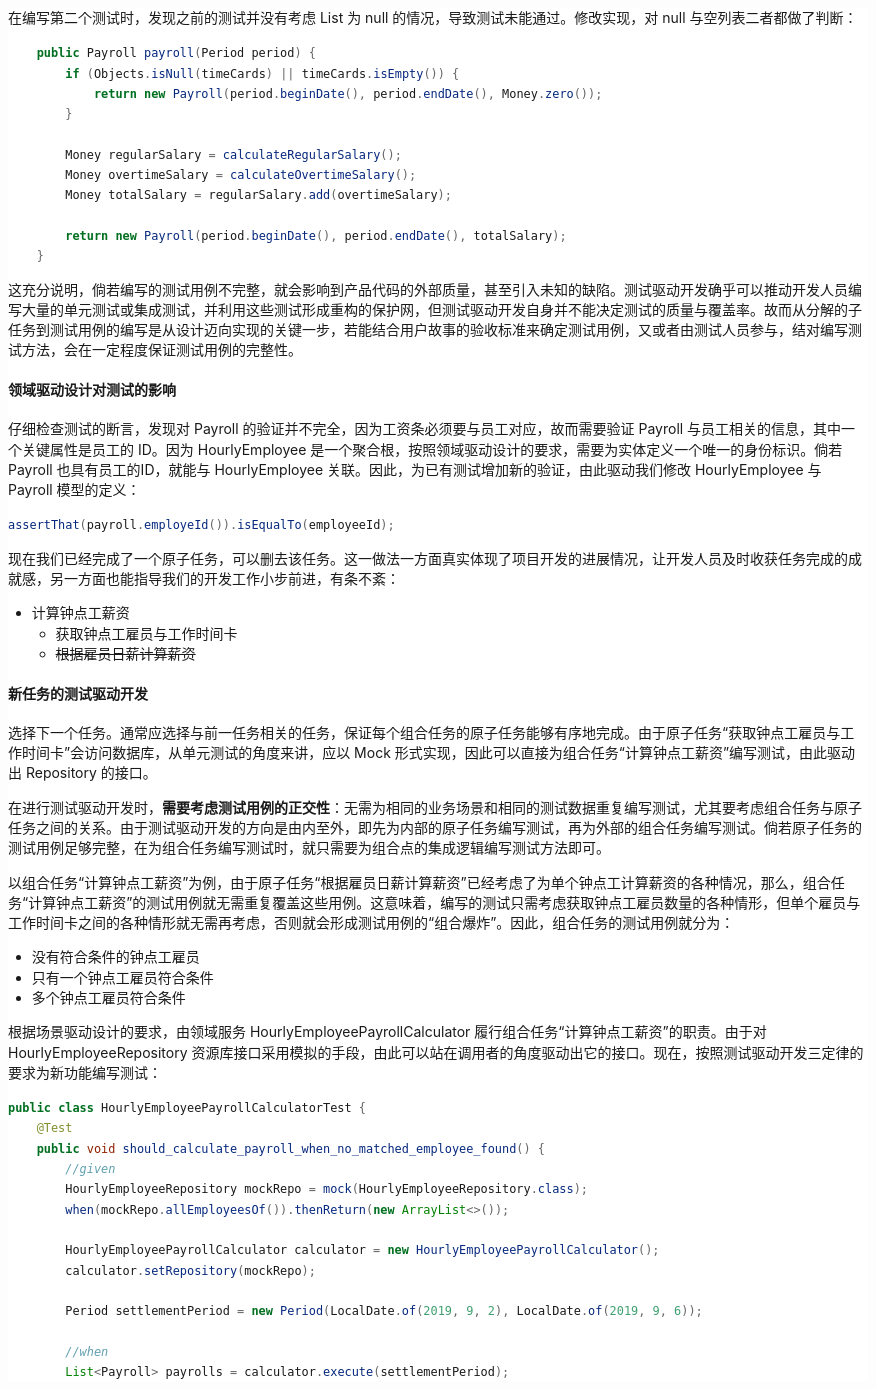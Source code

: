 在编写第二个测试时，发现之前的测试并没有考虑 List 为 null 的情况，导致测试未能通过。修改实现，对 null 与空列表二者都做了判断：

```java
    public Payroll payroll(Period period) {
        if (Objects.isNull(timeCards) || timeCards.isEmpty()) {
            return new Payroll(period.beginDate(), period.endDate(), Money.zero());
        }

        Money regularSalary = calculateRegularSalary();
        Money overtimeSalary = calculateOvertimeSalary();
        Money totalSalary = regularSalary.add(overtimeSalary);

        return new Payroll(period.beginDate(), period.endDate(), totalSalary);
    }
```

这充分说明，倘若编写的测试用例不完整，就会影响到产品代码的外部质量，甚至引入未知的缺陷。测试驱动开发确乎可以推动开发人员编写大量的单元测试或集成测试，并利用这些测试形成重构的保护网，但测试驱动开发自身并不能决定测试的质量与覆盖率。故而从分解的子任务到测试用例的编写是从设计迈向实现的关键一步，若能结合用户故事的验收标准来确定测试用例，又或者由测试人员参与，结对编写测试方法，会在一定程度保证测试用例的完整性。

#### 领域驱动设计对测试的影响

仔细检查测试的断言，发现对 Payroll 的验证并不完全，因为工资条必须要与员工对应，故而需要验证 Payroll 与员工相关的信息，其中一个关键属性是员工的 ID。因为 HourlyEmployee 是一个聚合根，按照领域驱动设计的要求，需要为实体定义一个唯一的身份标识。倘若 Payroll 也具有员工的ID，就能与 HourlyEmployee 关联。因此，为已有测试增加新的验证，由此驱动我们修改 HourlyEmployee 与 Payroll 模型的定义：

```java
assertThat(payroll.employeId()).isEqualTo(employeeId);
```

现在我们已经完成了一个原子任务，可以删去该任务。这一做法一方面真实体现了项目开发的进展情况，让开发人员及时收获任务完成的成就感，另一方面也能指导我们的开发工作小步前进，有条不紊：

- 计算钟点工薪资
  - 获取钟点工雇员与工作时间卡
  - ~~根据雇员日薪计算薪资~~

#### 新任务的测试驱动开发

选择下一个任务。通常应选择与前一任务相关的任务，保证每个组合任务的原子任务能够有序地完成。由于原子任务“获取钟点工雇员与工作时间卡”会访问数据库，从单元测试的角度来讲，应以 Mock 形式实现，因此可以直接为组合任务“计算钟点工薪资”编写测试，由此驱动出 Repository 的接口。

在进行测试驱动开发时，**需要考虑测试用例的正交性**：无需为相同的业务场景和相同的测试数据重复编写测试，尤其要考虑组合任务与原子任务之间的关系。由于测试驱动开发的方向是由内至外，即先为内部的原子任务编写测试，再为外部的组合任务编写测试。倘若原子任务的测试用例足够完整，在为组合任务编写测试时，就只需要为组合点的集成逻辑编写测试方法即可。

以组合任务“计算钟点工薪资”为例，由于原子任务“根据雇员日薪计算薪资”已经考虑了为单个钟点工计算薪资的各种情况，那么，组合任务“计算钟点工薪资”的测试用例就无需重复覆盖这些用例。这意味着，编写的测试只需考虑获取钟点工雇员数量的各种情形，但单个雇员与工作时间卡之间的各种情形就无需再考虑，否则就会形成测试用例的“组合爆炸”。因此，组合任务的测试用例就分为：

- 没有符合条件的钟点工雇员
- 只有一个钟点工雇员符合条件
- 多个钟点工雇员符合条件

根据场景驱动设计的要求，由领域服务 HourlyEmployeePayrollCalculator 履行组合任务“计算钟点工薪资”的职责。由于对 HourlyEmployeeRepository 资源库接口采用模拟的手段，由此可以站在调用者的角度驱动出它的接口。现在，按照测试驱动开发三定律的要求为新功能编写测试：

```java
public class HourlyEmployeePayrollCalculatorTest {
    @Test
    public void should_calculate_payroll_when_no_matched_employee_found() {
        //given
        HourlyEmployeeRepository mockRepo = mock(HourlyEmployeeRepository.class);
        when(mockRepo.allEmployeesOf()).thenReturn(new ArrayList<>());

        HourlyEmployeePayrollCalculator calculator = new HourlyEmployeePayrollCalculator();
        calculator.setRepository(mockRepo);

        Period settlementPeriod = new Period(LocalDate.of(2019, 9, 2), LocalDate.of(2019, 9, 6));

        //when
        List<Payroll> payrolls = calculator.execute(settlementPeriod);

```